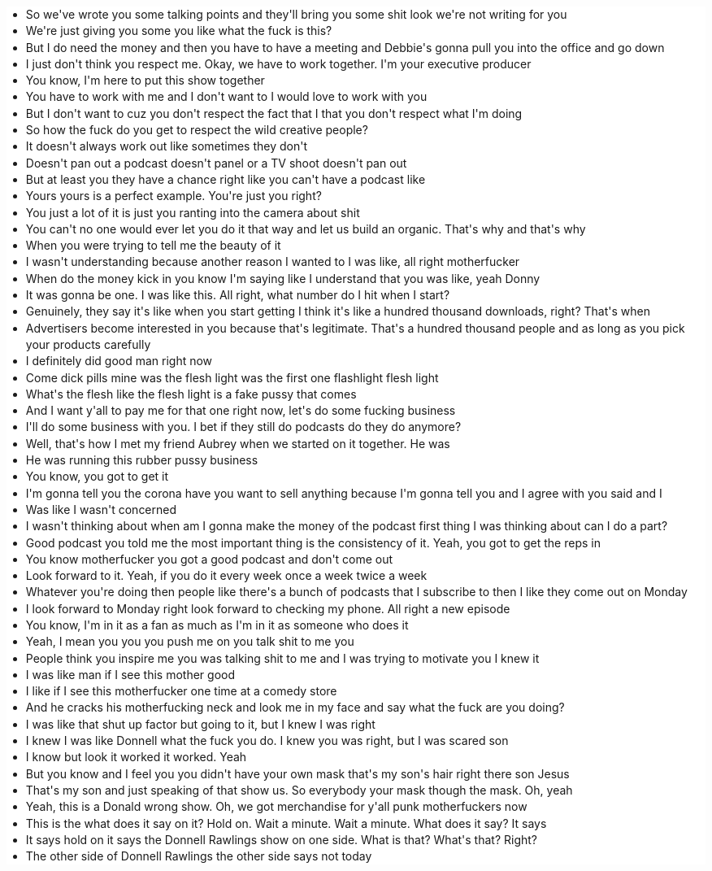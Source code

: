 *  So we've wrote you some talking points and they'll bring you some shit look we're not writing for you
*  We're just giving you some you like what the fuck is this?
*  But I do need the money and then you have to have a meeting and Debbie's gonna pull you into the office and go down
*  I just don't think you respect me. Okay, we have to work together. I'm your executive producer
*  You know, I'm here to put this show together
*  You have to work with me and I don't want to I would love to work with you
*  But I don't want to cuz you don't respect the fact that I that you don't respect what I'm doing
*  So how the fuck do you get to respect the wild creative people?
*  It doesn't always work out like sometimes they don't
*  Doesn't pan out a podcast doesn't panel or a TV shoot doesn't pan out
*  But at least you they have a chance right like you can't have a podcast like
*  Yours yours is a perfect example. You're just you right?
*  You just a lot of it is just you ranting into the camera about shit
*  You can't no one would ever let you do it that way and let us build an organic. That's why and that's why
*  When you were trying to tell me the beauty of it
*  I wasn't understanding because another reason I wanted to I was like, all right motherfucker
*  When do the money kick in you know I'm saying like I understand that you was like, yeah Donny
*  It was gonna be one. I was like this. All right, what number do I hit when I start?
*  Genuinely, they say it's like when you start getting I think it's like a hundred thousand downloads, right? That's when
*  Advertisers become interested in you because that's legitimate. That's a hundred thousand people and as long as you pick your products carefully
*  I definitely did good man right now
*  Come dick pills mine was the flesh light was the first one flashlight flesh light
*  What's the flesh like the flesh light is a fake pussy that comes
*  And I want y'all to pay me for that one right now, let's do some fucking business
*  I'll do some business with you. I bet if they still do podcasts do they do anymore?
*  Well, that's how I met my friend Aubrey when we started on it together. He was
*  He was running this rubber pussy business
*  You know, you got to get it
*  I'm gonna tell you the corona have you want to sell anything because I'm gonna tell you and I agree with you said and I
*  Was like I wasn't concerned
*  I wasn't thinking about when am I gonna make the money of the podcast first thing I was thinking about can I do a part?
*  Good podcast you told me the most important thing is the consistency of it. Yeah, you got to get the reps in
*  You know motherfucker you got a good podcast and don't come out
*  Look forward to it. Yeah, if you do it every week once a week twice a week
*  Whatever you're doing then people like there's a bunch of podcasts that I subscribe to then I like they come out on Monday
*  I look forward to Monday right look forward to checking my phone. All right a new episode
*  You know, I'm in it as a fan as much as I'm in it as someone who does it
*  Yeah, I mean you you you push me on you talk shit to me you
*  People think you inspire me you was talking shit to me and I was trying to motivate you I knew it
*  I was like man if I see this mother good
*  I like if I see this motherfucker one time at a comedy store
*  And he cracks his motherfucking neck and look me in my face and say what the fuck are you doing?
*  I was like that shut up factor but going to it, but I knew I was right
*  I knew I was like Donnell what the fuck you do. I knew you was right, but I was scared son
*  I know but look it worked it worked. Yeah
*  But you know and I feel you you didn't have your own mask that's my son's hair right there son Jesus
*  That's my son and just speaking of that show us. So everybody your mask though the mask. Oh, yeah
*  Yeah, this is a Donald wrong show. Oh, we got merchandise for y'all punk motherfuckers now
*  This is the what does it say on it? Hold on. Wait a minute. Wait a minute. What does it say? It says
*  It says hold on it says the Donnell Rawlings show on one side. What is that? What's that? Right?
*  The other side of Donnell Rawlings the other side says not today